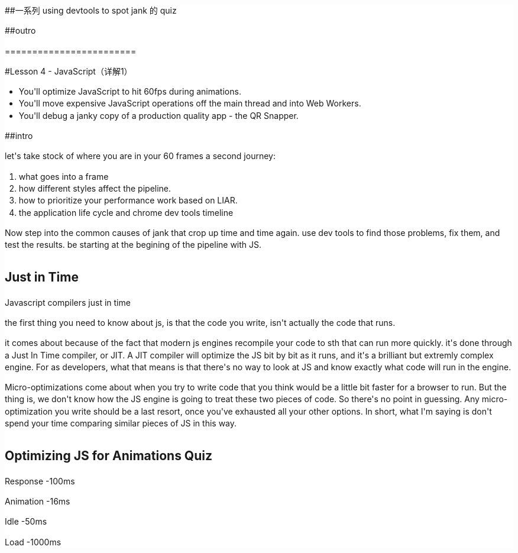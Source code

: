 ##一系列 using devtools to spot jank 的 quiz


##outro



========================


#Lesson 4 - JavaScript（详解1）

- You'll optimize JavaScript to hit 60fps during animations.
- You'll move expensive JavaScript operations off the main thread and into Web Workers.
- You'll debug a janky copy of a production quality app - the QR Snapper.


##intro

let's take stock of where you are in your 60 frames a second journey:

1. what goes into a frame
2. how different styles affect the pipeline.
3. how to prioritize your performance work based on LIAR.
4. the application life cycle and chrome dev tools timeline

Now step into the common causes of jank that crop up time and time again. use dev tools to find those problems, fix them, and test the results. be starting at the begining of the pipeline with JS.

## Just in Time

Javascript compilers 
just in time

the first thing you need to know about js, is that the code you write, isn't actually the code that runs.

it comes about because of the fact that modern js engines recompile your code to sth that can run more quickly. it's done through a Just In Time compiler, or JIT.
A JIT compiler will optimize the JS bit by bit as it runs, and it's a brilliant but extremly complex engine. For as developers, what that means is that there's no way to look at JS and know exactly what code will run in the engine.

Micro-optimizations come about when you try to write code that you think would be a little bit faster for a browser to run. But the thing is, we don't know how the JS engine is going to treat these two pieces of code. So there's no point in guessing. Any micro-optimization you write should be a last resort, once you've exhausted all your other options. In short, what I'm saying is don't spend your time comparing similar pieces of JS in this way.


## Optimizing JS for Animations Quiz

Response  -100ms

Animation -16ms

Idle      -50ms

Load      -1000ms
